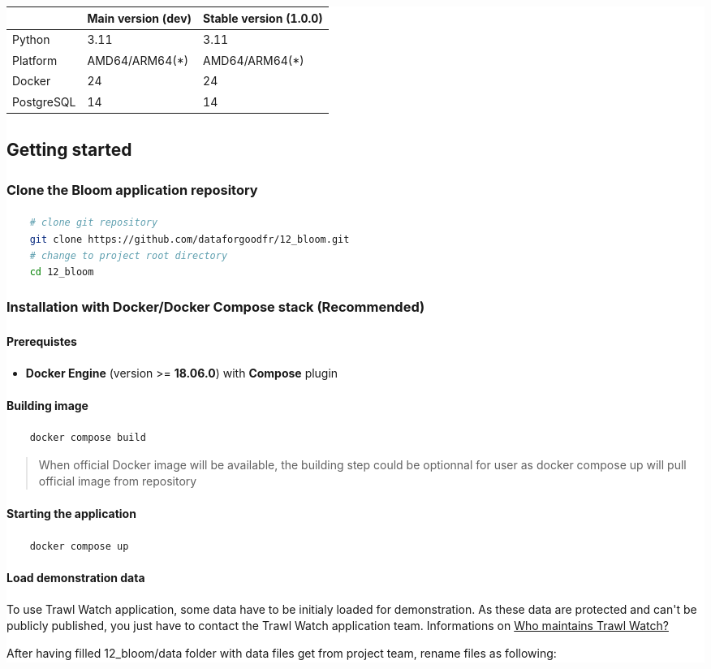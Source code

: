 |            | Main version (dev) | Stable version (1.0.0) |
|------------|--------------------|------------------------|
| Python     | 3.11               | 3.11                   |
| Platform   | AMD64/ARM64(\*)    | AMD64/ARM64(\*)        |
| Docker     | 24                 | 24                     |
| PostgreSQL | 14                 | 14                     |

## Getting started

### Clone the Bloom application repository

```bash
    # clone git repository
    git clone https://github.com/dataforgoodfr/12_bloom.git
    # change to project root directory
    cd 12_bloom
```

### Installation with Docker/Docker Compose stack (Recommended)

#### Prerequistes

* **Docker Engine** (version >= **18.06.0**) with **Compose** plugin

#### Building image

```bash
    docker compose build
```

> When official Docker image will be available, the building step could be optionnal for user as docker compose up will
> pull official image from repository

#### Starting the application

```bash
    docker compose up
```

#### Load demonstration data

To use Trawl Watch application, some data have to be initialy loaded for demonstration. As these data are protected and
can't be publicly published, you just have to contact the Trawl Watch application team. Informations
on [Who maintains Trawl Watch?](#who-maintains-traw-watch)

After having filled 12_bloom/data folder with data files get from project team, rename files as following:

